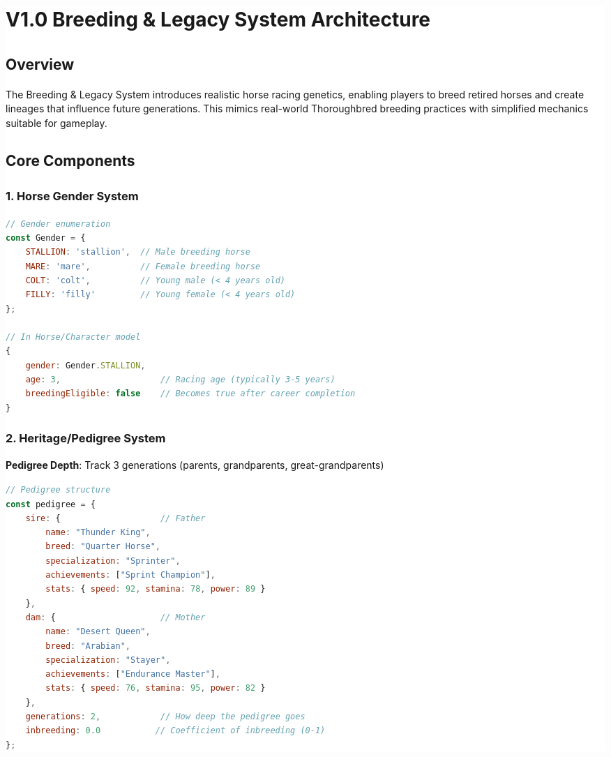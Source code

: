 # V1.0 Breeding & Legacy System Architecture

## Overview

The Breeding & Legacy System introduces realistic horse racing genetics, enabling players to breed retired horses and create lineages that influence future generations. This mimics real-world Thoroughbred breeding practices with simplified mechanics suitable for gameplay.

## Core Components

### 1. Horse Gender System

```javascript
// Gender enumeration
const Gender = {
    STALLION: 'stallion',  // Male breeding horse
    MARE: 'mare',          // Female breeding horse  
    COLT: 'colt',          // Young male (< 4 years old)
    FILLY: 'filly'         // Young female (< 4 years old)
};

// In Horse/Character model
{
    gender: Gender.STALLION,
    age: 3,                    // Racing age (typically 3-5 years)
    breedingEligible: false    // Becomes true after career completion
}
```

### 2. Heritage/Pedigree System

**Pedigree Depth**: Track 3 generations (parents, grandparents, great-grandparents)

```javascript
// Pedigree structure
const pedigree = {
    sire: {                    // Father
        name: "Thunder King",
        breed: "Quarter Horse",
        specialization: "Sprinter",
        achievements: ["Sprint Champion"],
        stats: { speed: 92, stamina: 78, power: 89 }
    },
    dam: {                     // Mother  
        name: "Desert Queen",
        breed: "Arabian",
        specialization: "Stayer", 
        achievements: ["Endurance Master"],
        stats: { speed: 76, stamina: 95, power: 82 }
    },
    generations: 2,            // How deep the pedigree goes
    inbreeding: 0.0           // Coefficient of inbreeding (0-1)
};
```
